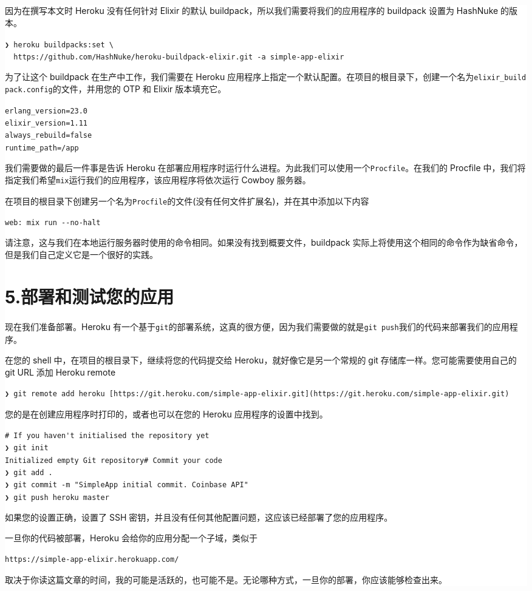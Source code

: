 因为在撰写本文时 Heroku 没有任何针对 Elixir 的默认 buildpack，所以我们需要将我们的应用程序的 buildpack 设置为 HashNuke 的版本。

```
❯ heroku buildpacks:set \
  https://github.com/HashNuke/heroku-buildpack-elixir.git -a simple-app-elixir
```

为了让这个 buildpack 在生产中工作，我们需要在 Heroku 应用程序上指定一个默认配置。在项目的根目录下，创建一个名为`elixir_buildpack.config`的文件，并用您的 OTP 和 Elixir 版本填充它。

```
erlang_version=23.0
elixir_version=1.11
always_rebuild=false
runtime_path=/app
```

我们需要做的最后一件事是告诉 Heroku 在部署应用程序时运行什么进程。为此我们可以使用一个`Procfile`。在我们的 Procfile 中，我们将指定我们希望`mix`运行我们的应用程序，该应用程序将依次运行 Cowboy 服务器。

在项目的根目录下创建另一个名为`Procfile`的文件(没有任何文件扩展名)，并在其中添加以下内容

```
web: mix run --no-halt
```

请注意，这与我们在本地运行服务器时使用的命令相同。如果没有找到概要文件，buildpack 实际上将使用这个相同的命令作为缺省命令，但是我们自己定义它是一个很好的实践。

# 5.部署和测试您的应用

现在我们准备部署。Heroku 有一个基于`git`的部署系统，这真的很方便，因为我们需要做的就是`git push`我们的代码来部署我们的应用程序。

在您的 shell 中，在项目的根目录下，继续将您的代码提交给 Heroku，就好像它是另一个常规的 git 存储库一样。您可能需要使用自己的 git URL 添加 Heroku remote

```
❯ git remote add heroku [https://git.heroku.com/simple-app-elixir.git](https://git.heroku.com/simple-app-elixir.git)
```

您的是在创建应用程序时打印的，或者也可以在您的 Heroku 应用程序的设置中找到。

```
# If you haven't initialised the repository yet
❯ git init
Initialized empty Git repository# Commit your code
❯ git add .
❯ git commit -m "SimpleApp initial commit. Coinbase API"
❯ git push heroku master
```

如果您的设置正确，设置了 SSH 密钥，并且没有任何其他配置问题，这应该已经部署了您的应用程序。

一旦你的代码被部署，Heroku 会给你的应用分配一个子域，类似于

```
https://simple-app-elixir.herokuapp.com/
```

取决于你读这篇文章的时间，我的可能是活跃的，也可能不是。无论哪种方式，一旦你的部署，你应该能够检查出来。
